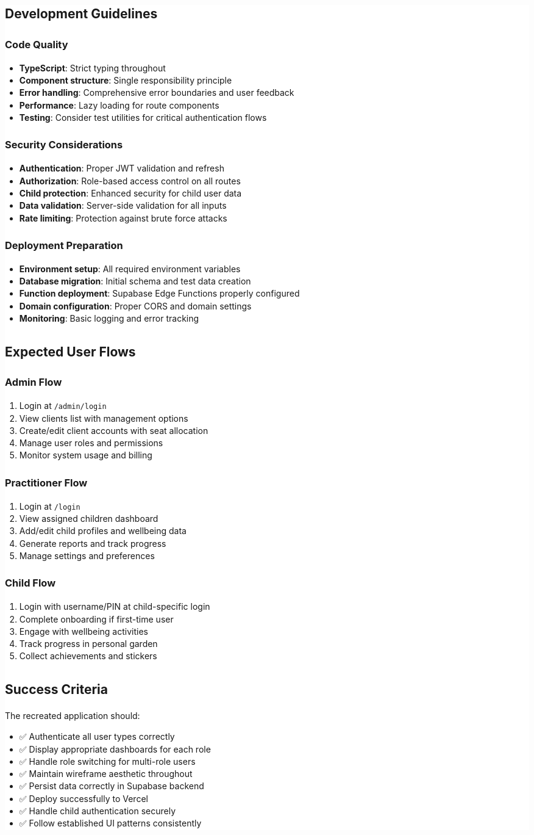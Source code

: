 ## Development Guidelines

### Code Quality
- **TypeScript**: Strict typing throughout
- **Component structure**: Single responsibility principle
- **Error handling**: Comprehensive error boundaries and user feedback
- **Performance**: Lazy loading for route components
- **Testing**: Consider test utilities for critical authentication flows

### Security Considerations
- **Authentication**: Proper JWT validation and refresh
- **Authorization**: Role-based access control on all routes
- **Child protection**: Enhanced security for child user data
- **Data validation**: Server-side validation for all inputs
- **Rate limiting**: Protection against brute force attacks

### Deployment Preparation
- **Environment setup**: All required environment variables
- **Database migration**: Initial schema and test data creation
- **Function deployment**: Supabase Edge Functions properly configured
- **Domain configuration**: Proper CORS and domain settings
- **Monitoring**: Basic logging and error tracking

## Expected User Flows

### Admin Flow
1. Login at `/admin/login`
2. View clients list with management options
3. Create/edit client accounts with seat allocation
4. Manage user roles and permissions
5. Monitor system usage and billing

### Practitioner Flow
1. Login at `/login`
2. View assigned children dashboard
3. Add/edit child profiles and wellbeing data
4. Generate reports and track progress
5. Manage settings and preferences

### Child Flow
1. Login with username/PIN at child-specific login
2. Complete onboarding if first-time user
3. Engage with wellbeing activities
4. Track progress in personal garden
5. Collect achievements and stickers

## Success Criteria
The recreated application should:
- ✅ Authenticate all user types correctly
- ✅ Display appropriate dashboards for each role
- ✅ Handle role switching for multi-role users
- ✅ Maintain wireframe aesthetic throughout
- ✅ Persist data correctly in Supabase backend
- ✅ Deploy successfully to Vercel
- ✅ Handle child authentication securely
- ✅ Follow established UI patterns consistently
